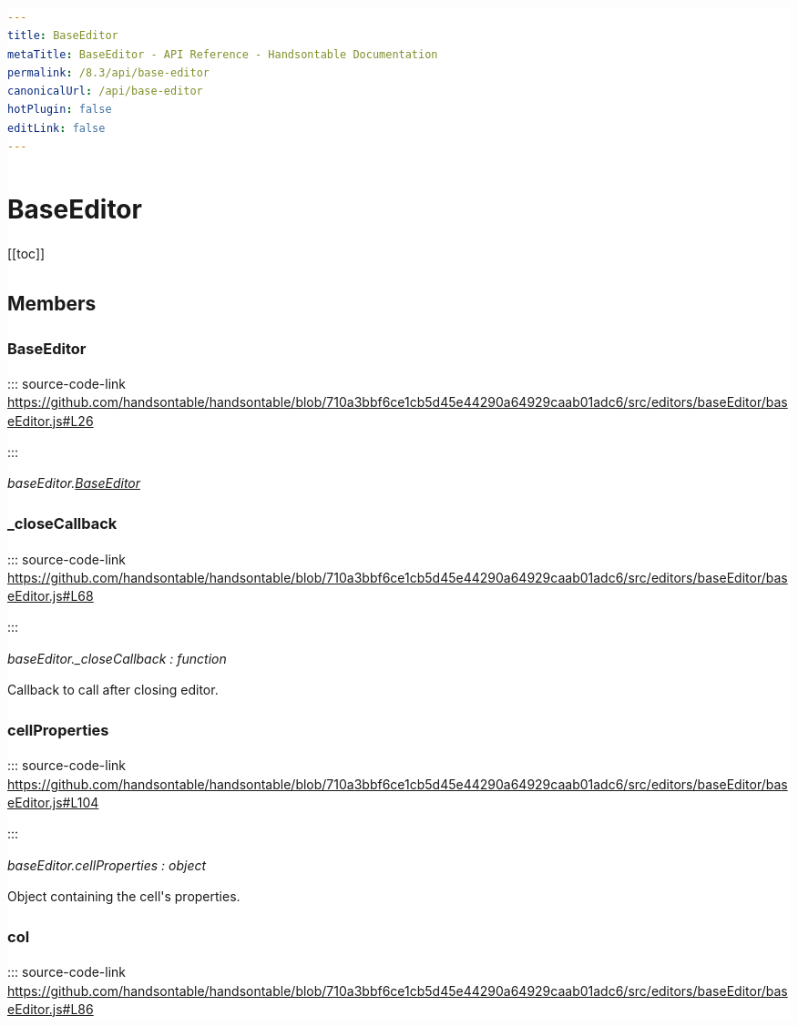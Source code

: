 ```yaml
---
title: BaseEditor
metaTitle: BaseEditor - API Reference - Handsontable Documentation
permalink: /8.3/api/base-editor
canonicalUrl: /api/base-editor
hotPlugin: false
editLink: false
---
```


# BaseEditor

[[toc]]
## Members

### BaseEditor
  
::: source-code-link https://github.com/handsontable/handsontable/blob/710a3bbf6ce1cb5d45e44290a64929caab01adc6/src/editors/baseEditor/baseEditor.js#L26

:::

_baseEditor.[BaseEditor](@/api/baseEditor.md)_



### _closeCallback
  
::: source-code-link https://github.com/handsontable/handsontable/blob/710a3bbf6ce1cb5d45e44290a64929caab01adc6/src/editors/baseEditor/baseEditor.js#L68

:::

_baseEditor.\_closeCallback : function_

Callback to call after closing editor.



### cellProperties
  
::: source-code-link https://github.com/handsontable/handsontable/blob/710a3bbf6ce1cb5d45e44290a64929caab01adc6/src/editors/baseEditor/baseEditor.js#L104

:::

_baseEditor.cellProperties : object_

Object containing the cell's properties.



### col
  
::: source-code-link https://github.com/handsontable/handsontable/blob/710a3bbf6ce1cb5d45e44290a64929caab01adc6/src/editors/baseEditor/baseEditor.js#L86
